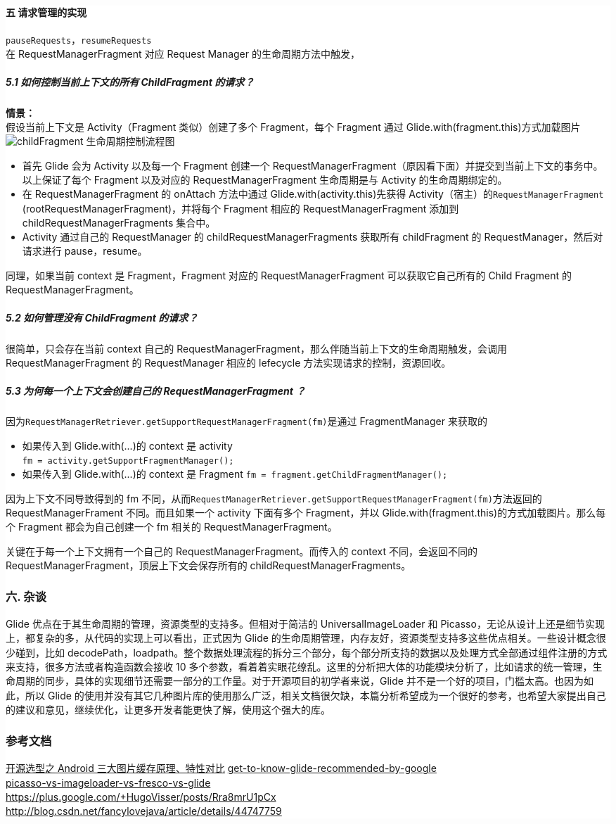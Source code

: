 #### 五 请求管理的实现  
`pauseRequests`，`resumeRequests`  
在 RequestManagerFragment 对应 Request Manager 的生命周期方法中触发，

##### 5.1 如何控制当前上下文的所有 ChildFragment 的请求？  
**情景：**  
假设当前上下文是 Activity（Fragment 类似）创建了多个 Fragment，每个 Fragment 通过 Glide.with(fragment.this)方式加载图片   
![childFragment 生命周期控制流程图](image/glide_life_control_theory.jpg)  
    
- 首先 Glide 会为 Activity 以及每一个 Fragment 创建一个 RequestManagerFragment（原因看下面）并提交到当前上下文的事务中。 
以上保证了每个 Fragment 以及对应的 RequestManagerFragment 生命周期是与 Activity 的生命周期绑定的。  
- 在 RequestManagerFragment 的 onAttach 方法中通过 Glide.with(activity.this)先获得 Activity（宿主）的`RequestManagerFragment`(rootRequestManagerFragment)，并将每个 Fragment 相应的 RequestManagerFragment 添加到 childRequestManagerFragments 集合中。  
- Activity 通过自己的 RequestManager 的 childRequestManagerFragments 获取所有 childFragment 的 RequestManager，然后对请求进行 pause，resume。

同理，如果当前 context 是 Fragment，Fragment 对应的 RequestManagerFragment 可以获取它自己所有的 Child Fragment 的 RequestManagerFragment。

##### 5.2 如何管理没有 ChildFragment 的请求？  
很简单，只会存在当前 context 自己的 RequestManagerFragment，那么伴随当前上下文的生命周期触发，会调用 RequestManagerFragment 的 RequestManager 相应的 lefecycle 方法实现请求的控制，资源回收。

##### 5.3 为何每一个上下文会创建自己的 RequestManagerFragment ？
因为`RequestManagerRetriever.getSupportRequestManagerFragment(fm)`是通过 FragmentManager 来获取的

- 如果传入到 Glide.with(...)的 context 是 activity  
`fm = activity.getSupportFragmentManager();`  
- 如果传入到 Glide.with(...)的 context 是 Fragment
`fm = fragment.getChildFragmentManager();`

因为上下文不同导致得到的 fm 不同，从而`RequestManagerRetriever.getSupportRequestManagerFragment(fm)`方法返回的 RequestManagerFrament 不同。而且如果一个 activity 下面有多个 Fragment，并以 Glide.with(fragment.this)的方式加载图片。那么每个 Fragment 都会为自己创建一个 fm 相关的 RequestManagerFragment。

关键在于每一个上下文拥有一个自己的 RequestManagerFragment。而传入的 context 不同，会返回不同的 RequestManagerFragment，顶层上下文会保存所有的 childRequestManagerFragments。

### 六. 杂谈
Glide 优点在于其生命周期的管理，资源类型的支持多。但相对于简洁的 UniversalImageLoader 和 Picasso，无论从设计上还是细节实现上，都复杂的多，从代码的实现上可以看出，正式因为 Glide 的生命周期管理，内存友好，资源类型支持多这些优点相关。一些设计概念很少碰到，比如 decodePath，loadpath。整个数据处理流程的拆分三个部分，每个部分所支持的数据以及处理方式全部通过组件注册的方式来支持，很多方法或者构造函数会接收 10 多个参数，看着着实眼花缭乱。这里的分析把大体的功能模块分析了，比如请求的统一管理，生命周期的同步，具体的实现细节还需要一部分的工作量。对于开源项目的初学者来说，Glide 并不是一个好的项目，门槛太高。也因为如此，所以 Glide 的使用并没有其它几种图片库的使用那么广泛，相关文档很欠缺，本篇分析希望成为一个很好的参考，也希望大家提出自己的建议和意见，继续优化，让更多开发者能更快了解，使用这个强大的库。


### 参考文档
[开源选型之 Android 三大图片缓存原理、特性对比](http://mp.weixin.qq.com/s?__biz=MzAxNjI3MDkzOQ==&mid=400056342&idx=1&sn=894325d70f16a28bfe8d6a4da31ec304&scene=2&srcid=10210byVbMGLHg7vXUJLgHaR&from=timeline&isappinstalled=0#rd)
[get-to-know-glide-recommended-by-google](http://inthecheesefactory.com/blog/get-to-know-glide-recommended-by-google/en)  
[picasso-vs-imageloader-vs-fresco-vs-glide](http://stackoverflow.com/questions/29363321/picasso-v-s-imageloader-v-s-fresco-vs-glide)  
https://plus.google.com/+HugoVisser/posts/Rra8mrU1pCx  
http://blog.csdn.net/fancylovejava/article/details/44747759

